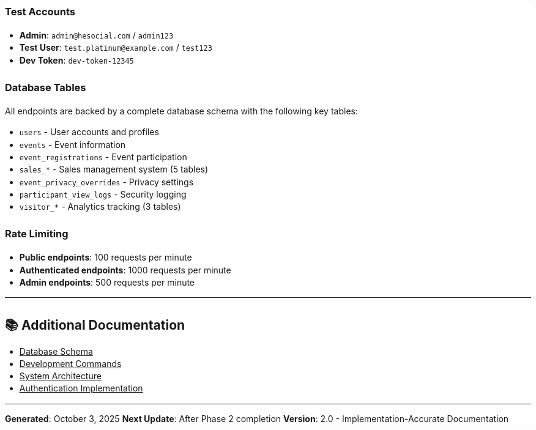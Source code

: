 ### **Test Accounts**
- **Admin**: `admin@hesocial.com` / `admin123`
- **Test User**: `test.platinum@example.com` / `test123`
- **Dev Token**: `dev-token-12345`

### **Database Tables**
All endpoints are backed by a complete database schema with the following key tables:
- `users` - User accounts and profiles
- `events` - Event information
- `event_registrations` - Event participation
- `sales_*` - Sales management system (5 tables)
- `event_privacy_overrides` - Privacy settings
- `participant_view_logs` - Security logging
- `visitor_*` - Analytics tracking (3 tables)

### **Rate Limiting**
- **Public endpoints**: 100 requests per minute
- **Authenticated endpoints**: 1000 requests per minute
- **Admin endpoints**: 500 requests per minute

---

## 📚 **Additional Documentation**

- [Database Schema](../database/DATABASE_SYSTEM.md)
- [Development Commands](../commands/DEVELOPMENT_COMMANDS.md)
- [System Architecture](../architecture/SYSTEM_ARCHITECTURE.md)
- [Authentication Implementation](../authentication/AUTHENTICATION_SYSTEM.md)

---

**Generated**: October 3, 2025
**Next Update**: After Phase 2 completion
**Version**: 2.0 - Implementation-Accurate Documentation